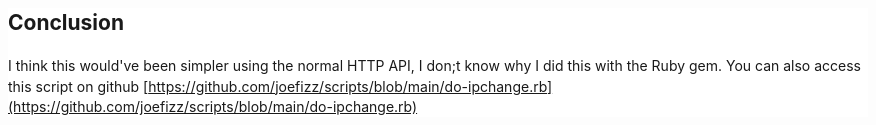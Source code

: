 ## Conclusion

I think this would've been simpler using the normal HTTP API, I don;t know why I did this with the Ruby gem.  You can also access this script on github [https://github.com/joefizz/scripts/blob/main/do-ipchange.rb](https://github.com/joefizz/scripts/blob/main/do-ipchange.rb)
